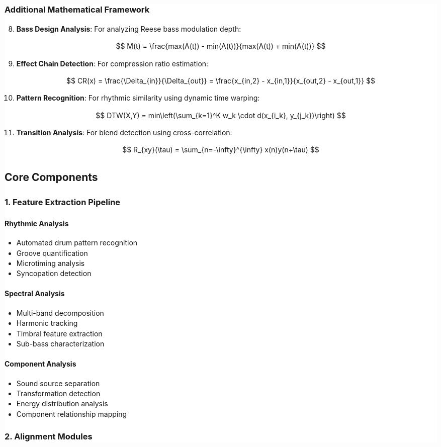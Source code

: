 ### Additional Mathematical Framework

8. **Bass Design Analysis**:
For analyzing Reese bass modulation depth:

$$
M(t) = \frac{max(A(t)) - min(A(t))}{max(A(t)) + min(A(t))}
$$

9. **Effect Chain Detection**:
For compression ratio estimation:

$$
CR(x) = \frac{\Delta_{in}}{\Delta_{out}} = \frac{x_{in,2} - x_{in,1}}{x_{out,2} - x_{out,1}}
$$

10. **Pattern Recognition**:
For rhythmic similarity using dynamic time warping:

$$
DTW(X,Y) = min\left(\sum_{k=1}^K w_k \cdot d(x_{i_k}, y_{j_k})\right)
$$

11. **Transition Analysis**:
For blend detection using cross-correlation:

$$
R_{xy}(\tau) = \sum_{n=-\infty}^{\infty} x(n)y(n+\tau)
$$

## Core Components

### 1. Feature Extraction Pipeline

#### Rhythmic Analysis
- Automated drum pattern recognition
- Groove quantification
- Microtiming analysis
- Syncopation detection

#### Spectral Analysis
- Multi-band decomposition
- Harmonic tracking
- Timbral feature extraction
- Sub-bass characterization

#### Component Analysis
- Sound source separation
- Transformation detection
- Energy distribution analysis
- Component relationship mapping

### 2. Alignment Modules
